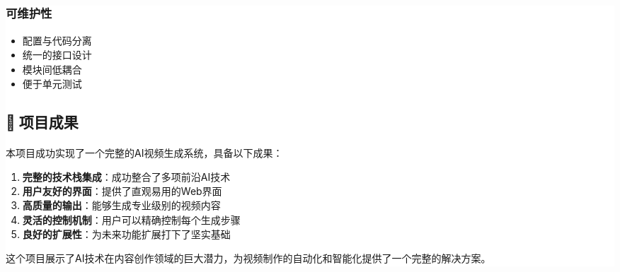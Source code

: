 ### 可维护性
- 配置与代码分离
- 统一的接口设计
- 模块间低耦合
- 便于单元测试

## 🎉 项目成果

本项目成功实现了一个完整的AI视频生成系统，具备以下成果：

1. **完整的技术栈集成**：成功整合了多项前沿AI技术
2. **用户友好的界面**：提供了直观易用的Web界面
3. **高质量的输出**：能够生成专业级别的视频内容
4. **灵活的控制机制**：用户可以精确控制每个生成步骤
5. **良好的扩展性**：为未来功能扩展打下了坚实基础

这个项目展示了AI技术在内容创作领域的巨大潜力，为视频制作的自动化和智能化提供了一个完整的解决方案。